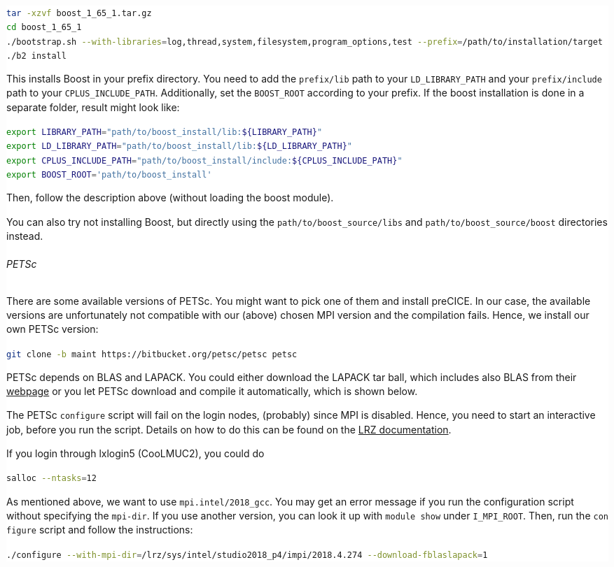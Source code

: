 ```bash
tar -xzvf boost_1_65_1.tar.gz
cd boost_1_65_1
./bootstrap.sh --with-libraries=log,thread,system,filesystem,program_options,test --prefix=/path/to/installation/target
./b2 install
```

This installs Boost in your prefix directory. You need to add the `prefix/lib` path to your `LD_LIBRARY_PATH` and your `prefix/include` path to your `CPLUS_INCLUDE_PATH`. Additionally, set the `BOOST_ROOT` according to your
prefix. If the boost installation is done in a separate folder, result might look like:

```bash
export LIBRARY_PATH="path/to/boost_install/lib:${LIBRARY_PATH}"
export LD_LIBRARY_PATH="path/to/boost_install/lib:${LD_LIBRARY_PATH}"
export CPLUS_INCLUDE_PATH="path/to/boost_install/include:${CPLUS_INCLUDE_PATH}"
export BOOST_ROOT='path/to/boost_install'
```

Then, follow the description above (without loading the boost module).

You can also try not installing Boost, but directly using the `path/to/boost_source/libs` and `path/to/boost_source/boost` directories instead.

###### PETSc

There are some available versions of PETSc. You might want to pick one of them and install preCICE. In our case, the available versions are unfortunately not compatible with our (above) chosen MPI version and the compilation fails. Hence, we install our own PETSc version:

```bash
git clone -b maint https://bitbucket.org/petsc/petsc petsc
```

PETSc depends on BLAS and LAPACK. You could either download the LAPACK tar ball, which includes also BLAS from their [webpage](http://www.netlib.org/lapack/) or you let PETSc download and compile it automatically, which is shown below.

The PETSc `configure` script will fail on the login nodes, (probably) since MPI is disabled. Hence, you need to start an interactive job, before you run the script. Details on how to do this can be found on the [LRZ documentation](https://doku.lrz.de/display/PUBLIC/Running+parallel+jobs+on+the+Linux-Cluster).

If you login through lxlogin5 (CooLMUC2), you could do

```bash
salloc --ntasks=12
```

As mentioned above, we want to use `mpi.intel/2018_gcc`. You may get an error message if you run the configuration script without specifying the `mpi-dir`. If you use another version, you can look it up with `module show` under `I_MPI_ROOT`. Then, run the `configure` script and follow the instructions:

```bash
./configure --with-mpi-dir=/lrz/sys/intel/studio2018_p4/impi/2018.4.274 --download-fblaslapack=1
```
